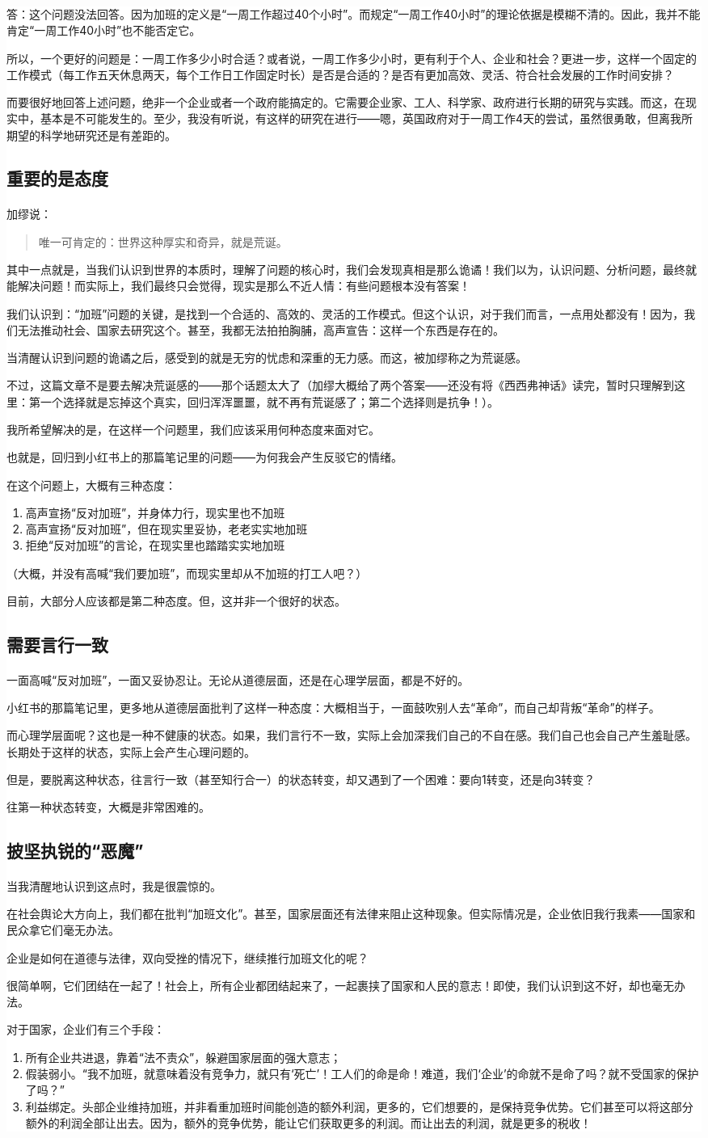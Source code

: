 答：这个问题没法回答。因为加班的定义是“一周工作超过40个小时”。而规定“一周工作40小时”的理论依据是模糊不清的。因此，我并不能肯定“一周工作40小时”也不能否定它。

所以，一个更好的问题是：一周工作多少小时合适？或者说，一周工作多少小时，更有利于个人、企业和社会？更进一步，这样一个固定的工作模式（每工作五天休息两天，每个工作日工作固定时长）是否是合适的？是否有更加高效、灵活、符合社会发展的工作时间安排？

而要很好地回答上述问题，绝非一个企业或者一个政府能搞定的。它需要企业家、工人、科学家、政府进行长期的研究与实践。而这，在现实中，基本是不可能发生的。至少，我没有听说，有这样的研究在进行——嗯，英国政府对于一周工作4天的尝试，虽然很勇敢，但离我所期望的科学地研究还是有差距的。

## 重要的是态度
加缪说：

>唯一可肯定的：世界这种厚实和奇异，就是荒诞。

其中一点就是，当我们认识到世界的本质时，理解了问题的核心时，我们会发现真相是那么诡谲！我们以为，认识问题、分析问题，最终就能解决问题！而实际上，我们最终只会觉得，现实是那么不近人情：有些问题根本没有答案！

我们认识到：“加班”问题的关键，是找到一个合适的、高效的、灵活的工作模式。但这个认识，对于我们而言，一点用处都没有！因为，我们无法推动社会、国家去研究这个。甚至，我都无法拍拍胸脯，高声宣告：这样一个东西是存在的。

当清醒认识到问题的诡谲之后，感受到的就是无穷的忧虑和深重的无力感。而这，被加缪称之为荒诞感。

不过，这篇文章不是要去解决荒诞感的——那个话题太大了（加缪大概给了两个答案——还没有将《西西弗神话》读完，暂时只理解到这里：第一个选择就是忘掉这个真实，回归浑浑噩噩，就不再有荒诞感了；第二个选择则是抗争！）。

我所希望解决的是，在这样一个问题里，我们应该采用何种态度来面对它。

也就是，回归到小红书上的那篇笔记里的问题——为何我会产生反驳它的情绪。

在这个问题上，大概有三种态度：
1. 高声宣扬“反对加班”，并身体力行，现实里也不加班
2. 高声宣扬“反对加班”，但在现实里妥协，老老实实地加班
3. 拒绝“反对加班”的言论，在现实里也踏踏实实地加班

（大概，并没有高喊“我们要加班”，而现实里却从不加班的打工人吧？）

目前，大部分人应该都是第二种态度。但，这并非一个很好的状态。

## 需要言行一致
一面高喊“反对加班”，一面又妥协忍让。无论从道德层面，还是在心理学层面，都是不好的。

小红书的那篇笔记里，更多地从道德层面批判了这样一种态度：大概相当于，一面鼓吹别人去“革命”，而自己却背叛“革命”的样子。

而心理学层面呢？这也是一种不健康的状态。如果，我们言行不一致，实际上会加深我们自己的不自在感。我们自己也会自己产生羞耻感。长期处于这样的状态，实际上会产生心理问题的。

但是，要脱离这种状态，往言行一致（甚至知行合一）的状态转变，却又遇到了一个困难：要向1转变，还是向3转变？

往第一种状态转变，大概是非常困难的。

## 披坚执锐的“恶魔”
当我清醒地认识到这点时，我是很震惊的。

在社会舆论大方向上，我们都在批判“加班文化”。甚至，国家层面还有法律来阻止这种现象。但实际情况是，企业依旧我行我素——国家和民众拿它们毫无办法。

企业是如何在道德与法律，双向受挫的情况下，继续推行加班文化的呢？

很简单啊，它们团结在一起了！社会上，所有企业都团结起来了，一起裹挟了国家和人民的意志！即使，我们认识到这不好，却也毫无办法。

对于国家，企业们有三个手段：
1. 所有企业共进退，靠着“法不责众”，躲避国家层面的强大意志；
2. 假装弱小。“我不加班，就意味着没有竞争力，就只有‘死亡’！工人们的命是命！难道，我们‘企业’的命就不是命了吗？就不受国家的保护了吗？”
3. 利益绑定。头部企业维持加班，并非看重加班时间能创造的额外利润，更多的，它们想要的，是保持竞争优势。它们甚至可以将这部分额外的利润全部让出去。因为，额外的竞争优势，能让它们获取更多的利润。而让出去的利润，就是更多的税收！

